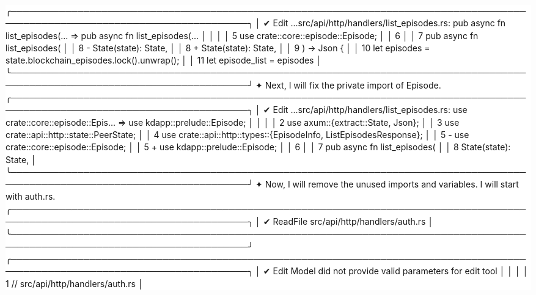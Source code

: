  ╭─────────────────────────────────────────────────────────────────────────────────────────────────────────────────────────────╮
 │ ✔  Edit ...src/api/http/handlers/list_episodes.rs: pub async fn list_episodes(... => pub async fn list_episodes(...         │
 │                                                                                                                             │
 │    5      use crate::core::episode::Episode;                                                                                │
 │    6                                                                                                                        │
 │    7      pub async fn list_episodes(                                                                                       │
 │    8    -     State(state): State<HttpApiState>,                                                                            │
 │    8    +     State(state): State<PeerState>,                                                                               │
 │    9      ) -> Json<ListEpisodesResponse> {                                                                                 │
 │    10         let episodes = state.blockchain_episodes.lock().unwrap();                                                     │
 │    11         let episode_list = episodes                                                                                   │
 ╰─────────────────────────────────────────────────────────────────────────────────────────────────────────────────────────────╯
✦ Next, I will fix the private import of Episode.
 ╭─────────────────────────────────────────────────────────────────────────────────────────────────────────────────────────────╮
 │ ✔  Edit ...src/api/http/handlers/list_episodes.rs: use crate::core::episode::Epis... => use kdapp::prelude::Episode;        │
 │                                                                                                                             │
 │    2      use axum::{extract::State, Json};                                                                                 │
 │    3      use crate::api::http::state::PeerState;                                                                           │
 │    4      use crate::api::http::types::{EpisodeInfo, ListEpisodesResponse};                                                 │
 │    5    - use crate::core::episode::Episode;                                                                                │
 │    5    + use kdapp::prelude::Episode;                                                                                      │
 │    6                                                                                                                        │
 │    7      pub async fn list_episodes(                                                                                       │
 │    8          State(state): State<PeerState>,                                                                               │
 ╰─────────────────────────────────────────────────────────────────────────────────────────────────────────────────────────────╯
✦ Now, I will remove the unused imports and variables. I will start with auth.rs.
 ╭─────────────────────────────────────────────────────────────────────────────────────────────────────────────────────────────╮
 │ ✔  ReadFile src/api/http/handlers/auth.rs                                                                                   │
 ╰─────────────────────────────────────────────────────────────────────────────────────────────────────────────────────────────╯
 ╭─────────────────────────────────────────────────────────────────────────────────────────────────────────────────────────────╮
 │ ✔  Edit Model did not provide valid parameters for edit tool                                                                │
 │                                                                                                                             │
 │    1      // src/api/http/handlers/auth.rs                                                                                  │